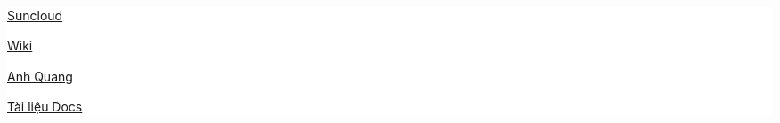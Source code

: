 [Suncloud](https://suncloud.vn/application-layer)

[Wiki](https://vi.wikipedia.org/wiki/T%E1%BA%A7ng_%E1%BB%A9ng_d%E1%BB%A5ng)

[Anh Quang](https://github.com/thanhquang99/thuctap2023/blob/main/thuctap/OSIvaTCPIP/osivatcpipnew.md)

[Tài liệu Docs](https://docs.google.com/document/d/1M_0S8qls3P9Ftte_Ny7gutCyMw6WMf6PowTUs-F3ZkY/edit)

